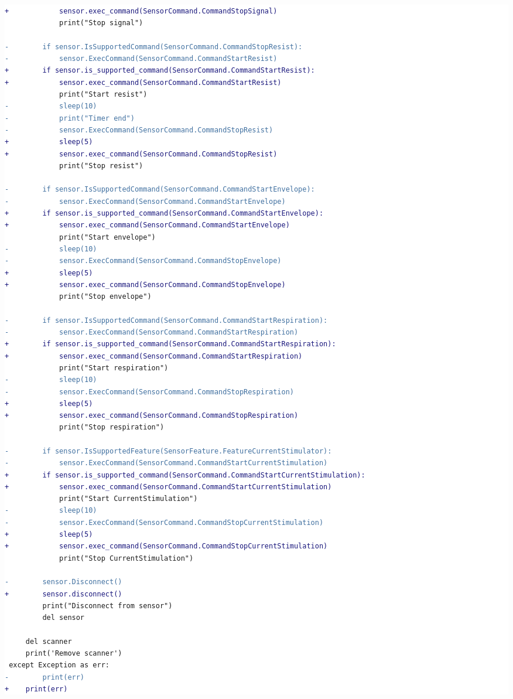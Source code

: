 ```diff
+            sensor.exec_command(SensorCommand.CommandStopSignal)
             print("Stop signal")
 
-        if sensor.IsSupportedCommand(SensorCommand.CommandStopResist):
-            sensor.ExecCommand(SensorCommand.CommandStartResist)
+        if sensor.is_supported_command(SensorCommand.CommandStartResist):
+            sensor.exec_command(SensorCommand.CommandStartResist)
             print("Start resist")
-            sleep(10)
-            print("Timer end")
-            sensor.ExecCommand(SensorCommand.CommandStopResist)
+            sleep(5)
+            sensor.exec_command(SensorCommand.CommandStopResist)
             print("Stop resist")
 
-        if sensor.IsSupportedCommand(SensorCommand.CommandStartEnvelope):
-            sensor.ExecCommand(SensorCommand.CommandStartEnvelope)
+        if sensor.is_supported_command(SensorCommand.CommandStartEnvelope):
+            sensor.exec_command(SensorCommand.CommandStartEnvelope)
             print("Start envelope")
-            sleep(10)
-            sensor.ExecCommand(SensorCommand.CommandStopEnvelope)
+            sleep(5)
+            sensor.exec_command(SensorCommand.CommandStopEnvelope)
             print("Stop envelope")
 
-        if sensor.IsSupportedCommand(SensorCommand.CommandStartRespiration):
-            sensor.ExecCommand(SensorCommand.CommandStartRespiration)
+        if sensor.is_supported_command(SensorCommand.CommandStartRespiration):
+            sensor.exec_command(SensorCommand.CommandStartRespiration)
             print("Start respiration")
-            sleep(10)
-            sensor.ExecCommand(SensorCommand.CommandStopRespiration)
+            sleep(5)
+            sensor.exec_command(SensorCommand.CommandStopRespiration)
             print("Stop respiration")
 
-        if sensor.IsSupportedFeature(SensorFeature.FeatureCurrentStimulator):
-            sensor.ExecCommand(SensorCommand.CommandStartCurrentStimulation)
+        if sensor.is_supported_command(SensorCommand.CommandStartCurrentStimulation):
+            sensor.exec_command(SensorCommand.CommandStartCurrentStimulation)
             print("Start CurrentStimulation")
-            sleep(10)
-            sensor.ExecCommand(SensorCommand.CommandStopCurrentStimulation)
+            sleep(5)
+            sensor.exec_command(SensorCommand.CommandStopCurrentStimulation)
             print("Stop CurrentStimulation")
 
-        sensor.Disconnect()
+        sensor.disconnect()
         print("Disconnect from sensor")
         del sensor
 
     del scanner
     print('Remove scanner')
 except Exception as err:
-        print(err)
+    print(err)
```
